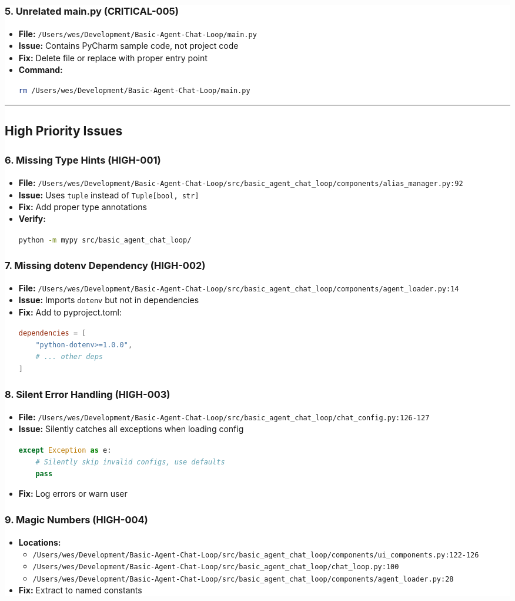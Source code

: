 ### 5. Unrelated main.py (CRITICAL-005)
- **File:** `/Users/wes/Development/Basic-Agent-Chat-Loop/main.py`
- **Issue:** Contains PyCharm sample code, not project code
- **Fix:** Delete file or replace with proper entry point
- **Command:**
  ```bash
  rm /Users/wes/Development/Basic-Agent-Chat-Loop/main.py
  ```

---

## High Priority Issues

### 6. Missing Type Hints (HIGH-001)
- **File:** `/Users/wes/Development/Basic-Agent-Chat-Loop/src/basic_agent_chat_loop/components/alias_manager.py:92`
- **Issue:** Uses `tuple` instead of `Tuple[bool, str]`
- **Fix:** Add proper type annotations
- **Verify:**
  ```bash
  python -m mypy src/basic_agent_chat_loop/
  ```

### 7. Missing dotenv Dependency (HIGH-002)
- **File:** `/Users/wes/Development/Basic-Agent-Chat-Loop/src/basic_agent_chat_loop/components/agent_loader.py:14`
- **Issue:** Imports `dotenv` but not in dependencies
- **Fix:** Add to pyproject.toml:
  ```toml
  dependencies = [
      "python-dotenv>=1.0.0",
      # ... other deps
  ]
  ```

### 8. Silent Error Handling (HIGH-003)
- **File:** `/Users/wes/Development/Basic-Agent-Chat-Loop/src/basic_agent_chat_loop/chat_config.py:126-127`
- **Issue:** Silently catches all exceptions when loading config
  ```python
  except Exception as e:
      # Silently skip invalid configs, use defaults
      pass
  ```
- **Fix:** Log errors or warn user

### 9. Magic Numbers (HIGH-004)
- **Locations:**
  - `/Users/wes/Development/Basic-Agent-Chat-Loop/src/basic_agent_chat_loop/components/ui_components.py:122-126`
  - `/Users/wes/Development/Basic-Agent-Chat-Loop/src/basic_agent_chat_loop/chat_loop.py:100`
  - `/Users/wes/Development/Basic-Agent-Chat-Loop/src/basic_agent_chat_loop/components/agent_loader.py:28`
- **Fix:** Extract to named constants
